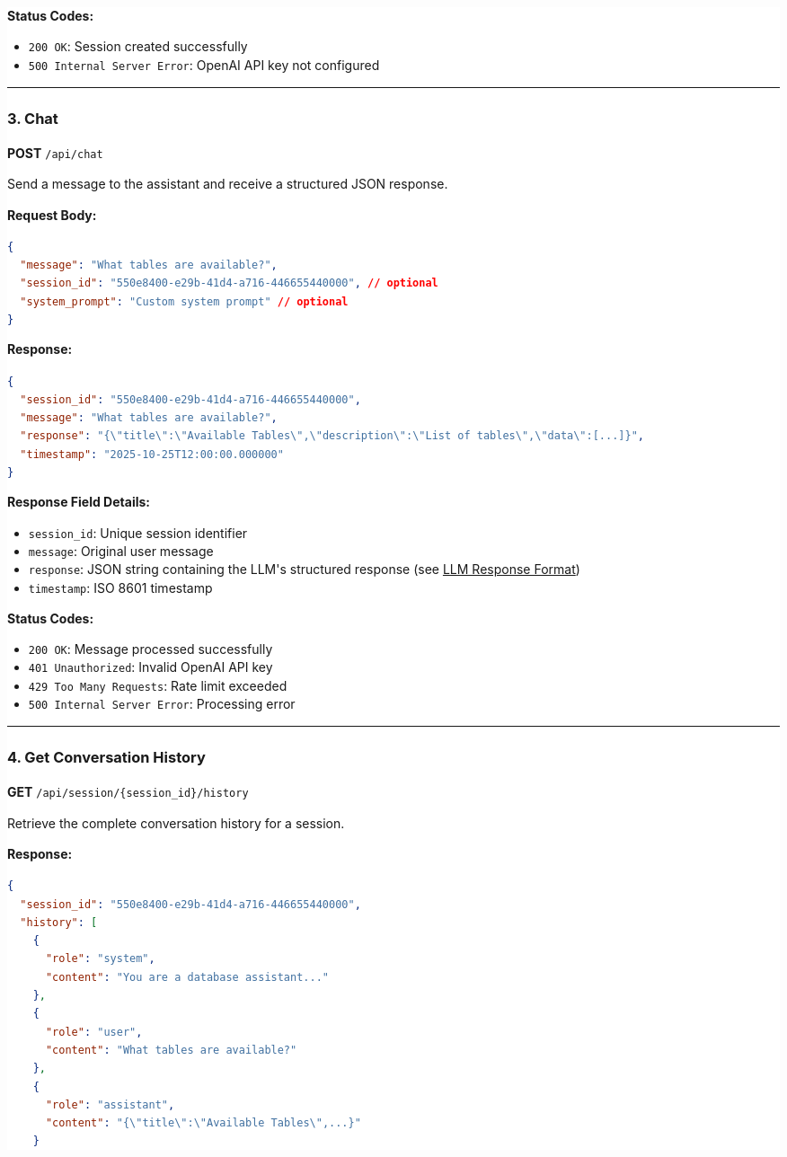 **Status Codes:**
- `200 OK`: Session created successfully
- `500 Internal Server Error`: OpenAI API key not configured

---

### 3. Chat

**POST** `/api/chat`

Send a message to the assistant and receive a structured JSON response.

**Request Body:**
```json
{
  "message": "What tables are available?",
  "session_id": "550e8400-e29b-41d4-a716-446655440000", // optional
  "system_prompt": "Custom system prompt" // optional
}
```

**Response:**
```json
{
  "session_id": "550e8400-e29b-41d4-a716-446655440000",
  "message": "What tables are available?",
  "response": "{\"title\":\"Available Tables\",\"description\":\"List of tables\",\"data\":[...]}",
  "timestamp": "2025-10-25T12:00:00.000000"
}
```

**Response Field Details:**
- `session_id`: Unique session identifier
- `message`: Original user message
- `response`: JSON string containing the LLM's structured response (see [LLM Response Format](#llm-response-format))
- `timestamp`: ISO 8601 timestamp

**Status Codes:**
- `200 OK`: Message processed successfully
- `401 Unauthorized`: Invalid OpenAI API key
- `429 Too Many Requests`: Rate limit exceeded
- `500 Internal Server Error`: Processing error

---

### 4. Get Conversation History

**GET** `/api/session/{session_id}/history`

Retrieve the complete conversation history for a session.

**Response:**
```json
{
  "session_id": "550e8400-e29b-41d4-a716-446655440000",
  "history": [
    {
      "role": "system",
      "content": "You are a database assistant..."
    },
    {
      "role": "user",
      "content": "What tables are available?"
    },
    {
      "role": "assistant",
      "content": "{\"title\":\"Available Tables\",...}"
    }
```